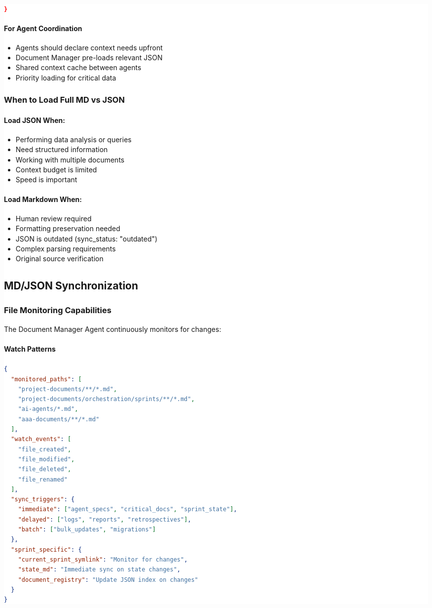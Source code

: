 ```json
}
```

#### For Agent Coordination
- Agents should declare context needs upfront
- Document Manager pre-loads relevant JSON
- Shared context cache between agents
- Priority loading for critical data

### When to Load Full MD vs JSON

#### Load JSON When:
- Performing data analysis or queries
- Need structured information
- Working with multiple documents
- Context budget is limited
- Speed is important

#### Load Markdown When:
- Human review required
- Formatting preservation needed
- JSON is outdated (sync_status: "outdated")
- Complex parsing requirements
- Original source verification

## MD/JSON Synchronization

### File Monitoring Capabilities
The Document Manager Agent continuously monitors for changes:

#### Watch Patterns
```json
{
  "monitored_paths": [
    "project-documents/**/*.md",
    "project-documents/orchestration/sprints/**/*.md",
    "ai-agents/*.md",
    "aaa-documents/**/*.md"
  ],
  "watch_events": [
    "file_created",
    "file_modified",
    "file_deleted",
    "file_renamed"
  ],
  "sync_triggers": {
    "immediate": ["agent_specs", "critical_docs", "sprint_state"],
    "delayed": ["logs", "reports", "retrospectives"],
    "batch": ["bulk_updates", "migrations"]
  },
  "sprint_specific": {
    "current_sprint_symlink": "Monitor for changes",
    "state_md": "Immediate sync on state changes",
    "document_registry": "Update JSON index on changes"
  }
}
```
